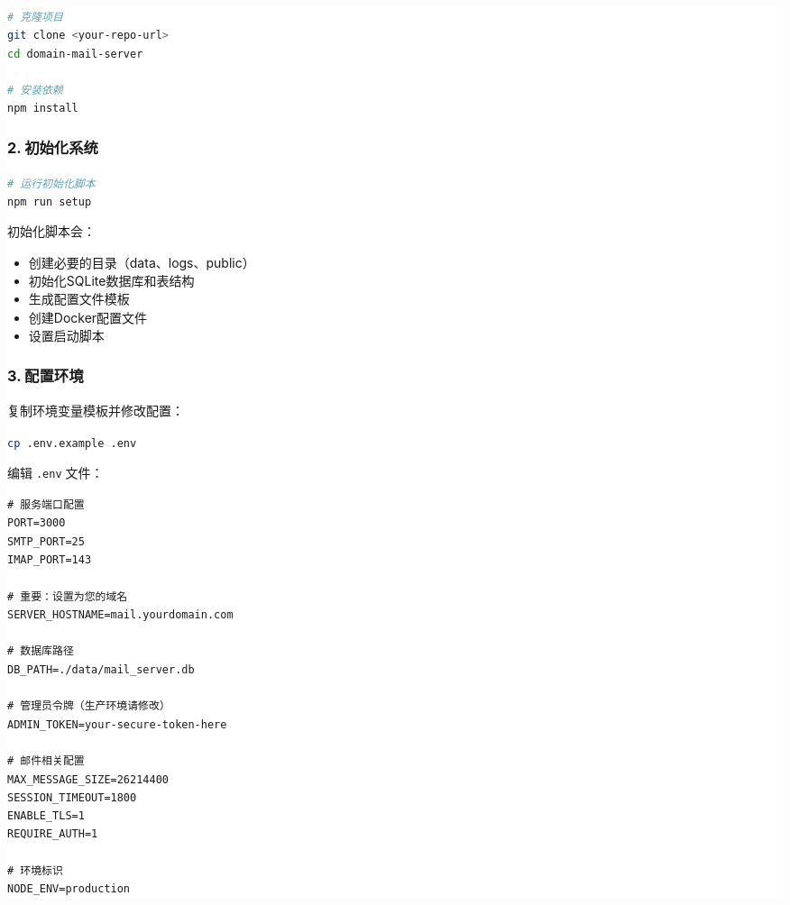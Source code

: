 ```bash
# 克隆项目
git clone <your-repo-url>
cd domain-mail-server

# 安装依赖
npm install
```

### 2. 初始化系统

```bash
# 运行初始化脚本
npm run setup
```

初始化脚本会：
- 创建必要的目录（data、logs、public）
- 初始化SQLite数据库和表结构
- 生成配置文件模板
- 创建Docker配置文件
- 设置启动脚本

### 3. 配置环境

复制环境变量模板并修改配置：

```bash
cp .env.example .env
```

编辑 `.env` 文件：

```env
# 服务端口配置
PORT=3000
SMTP_PORT=25
IMAP_PORT=143

# 重要：设置为您的域名
SERVER_HOSTNAME=mail.yourdomain.com

# 数据库路径
DB_PATH=./data/mail_server.db

# 管理员令牌（生产环境请修改）
ADMIN_TOKEN=your-secure-token-here

# 邮件相关配置
MAX_MESSAGE_SIZE=26214400
SESSION_TIMEOUT=1800
ENABLE_TLS=1
REQUIRE_AUTH=1

# 环境标识
NODE_ENV=production
```
